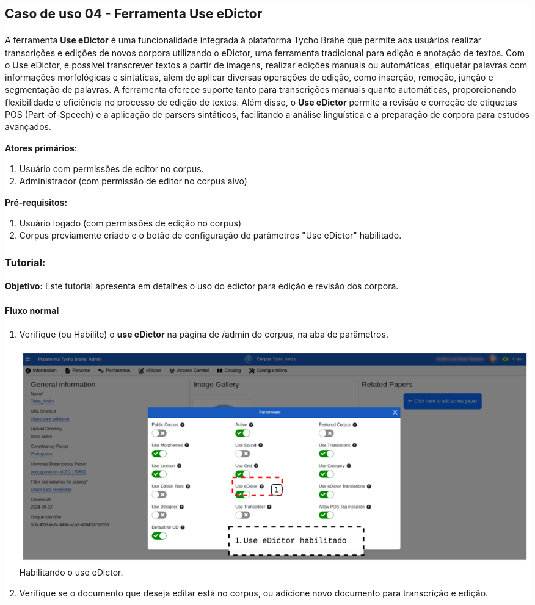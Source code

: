 ## Caso de uso 04 - Ferramenta **Use eDictor**

A ferramenta **Use eDictor** é uma funcionalidade integrada à plataforma Tycho Brahe que permite aos usuários realizar transcrições e edições de novos corpora utilizando o eDictor, uma ferramenta tradicional para edição e anotação de textos. Com o Use eDictor, é possível transcrever textos a partir de imagens, realizar edições manuais ou automáticas, etiquetar palavras com informações morfológicas e sintáticas, além de aplicar diversas operações de edição, como inserção, remoção, junção e segmentação de palavras. A ferramenta oferece suporte tanto para transcrições manuais quanto automáticas, proporcionando flexibilidade e eficiência no processo de edição de textos. Além disso, o **Use eDictor** permite a revisão e correção de etiquetas POS (Part-of-Speech) e a aplicação de parsers sintáticos, facilitando a análise linguística e a preparação de corpora para estudos avançados.

**Atores primários**:

1. Usuário com permissões de editor no corpus.
2. Administrador (com permissão de editor no corpus alvo)

**Pré-requisitos:**

1. Usuário logado (com permissões de edição no corpus)
2. Corpus previamente criado e o botão de configuração de parâmetros "Use eDictor" habilitado.

### Tutorial:

**Objetivo:**
Este tutorial apresenta em detalhes o uso do edictor para edição e revisão dos corpora.

#### **Fluxo normal**

1. Verifique (ou Habilite) o **use eDictor** na página de /admin do corpus, na aba de parâmetros.

   ![Use eDictor habilitado](../imagens/use_edictor_1.png)
   Habilitando o use eDictor.

2. Verifique se o documento que deseja editar está no corpus, ou adicione novo documento para transcrição e edição.
